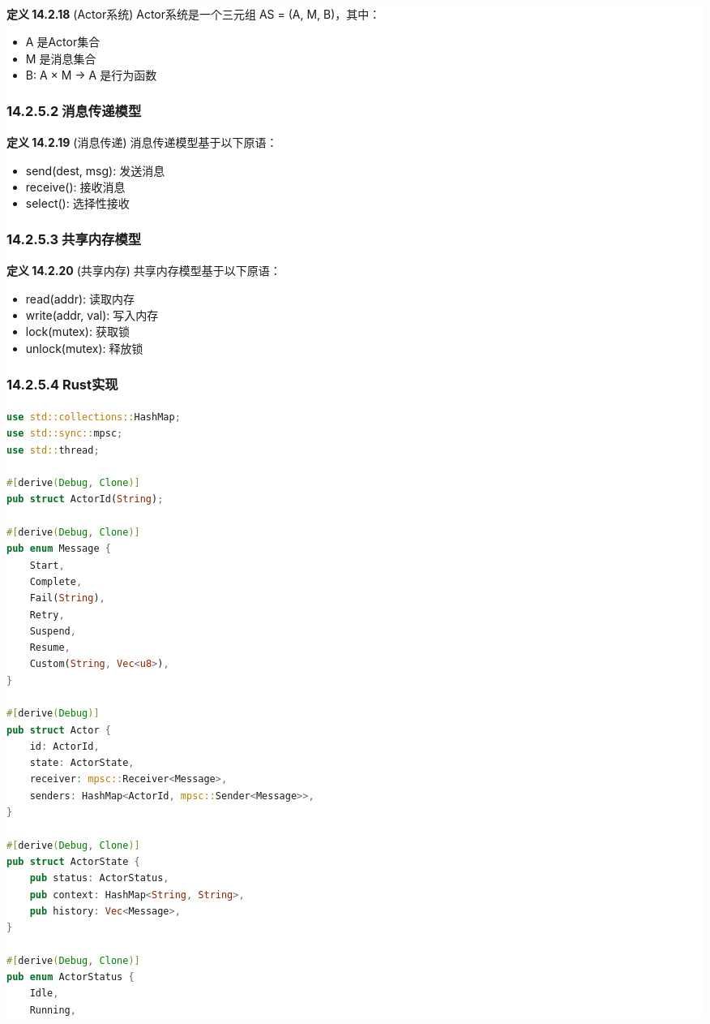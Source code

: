**定义 14.2.18** (Actor系统)
Actor系统是一个三元组 AS = (A, M, B)，其中：

- A 是Actor集合
- M 是消息集合
- B: A × M → A 是行为函数

### 14.2.5.2 消息传递模型

**定义 14.2.19** (消息传递)
消息传递模型基于以下原语：

- send(dest, msg): 发送消息
- receive(): 接收消息
- select(): 选择性接收

### 14.2.5.3 共享内存模型

**定义 14.2.20** (共享内存)
共享内存模型基于以下原语：

- read(addr): 读取内存
- write(addr, val): 写入内存
- lock(mutex): 获取锁
- unlock(mutex): 释放锁

### 14.2.5.4 Rust实现

```rust
use std::collections::HashMap;
use std::sync::mpsc;
use std::thread;

#[derive(Debug, Clone)]
pub struct ActorId(String);

#[derive(Debug, Clone)]
pub enum Message {
    Start,
    Complete,
    Fail(String),
    Retry,
    Suspend,
    Resume,
    Custom(String, Vec<u8>),
}

#[derive(Debug)]
pub struct Actor {
    id: ActorId,
    state: ActorState,
    receiver: mpsc::Receiver<Message>,
    senders: HashMap<ActorId, mpsc::Sender<Message>>,
}

#[derive(Debug, Clone)]
pub struct ActorState {
    pub status: ActorStatus,
    pub context: HashMap<String, String>,
    pub history: Vec<Message>,
}

#[derive(Debug, Clone)]
pub enum ActorStatus {
    Idle,
    Running,
```